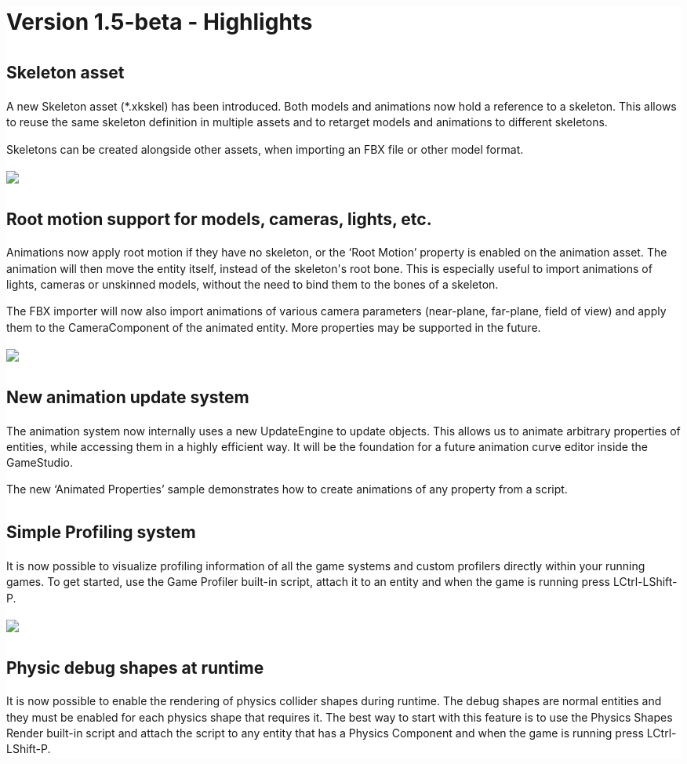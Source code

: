# Version 1.5-beta - Highlights

## Skeleton asset

A new Skeleton asset (*.xkskel) has been introduced. Both models and animations now hold a reference to a skeleton. This allows to reuse the same skeleton definition in multiple assets and to retarget models and animations to different skeletons.

Skeletons can be created alongside other assets, when importing an FBX file or other model format.

<img src="http://doc.xenko.com/1.6/media/ReleaseNotes-1.5/SkeletonThumbnail.png" align="center" />

## Root motion support for models, cameras, lights, etc.

Animations now apply root motion if they have no skeleton, or the ‘Root Motion’ property is enabled on the animation asset. The animation will then move the entity itself, instead of the skeleton's root bone.
This is especially useful to import animations of lights, cameras or unskinned models, without the need to bind them to the bones of a skeleton.

The FBX importer will now also import animations of various camera parameters (near-plane, far-plane, field of view) and apply them to the CameraComponent of the animated entity. More properties may be supported in the future.

<img src="http://doc.xenko.com/1.6/media/ReleaseNotes-1.5/RootMotionProperty.png" align="center" />

## New animation update system

The animation system now internally uses a new UpdateEngine to update objects. This allows us to animate arbitrary properties of entities, while accessing them in a highly efficient way.
It will be the foundation for a future animation curve editor inside the GameStudio.

The new ‘Animated Properties’ sample demonstrates how to create animations of any property from a script.


## Simple Profiling system
It is now possible to visualize profiling information of all the game systems and custom profilers directly within your running games.
To get started, use the Game Profiler built-in script, attach it to an entity and when the game is running press LCtrl-LShift-P.

<img src="http://doc.xenko.com/1.6/media/ReleaseNotes-1.5/profiler.png" align="center" />

## Physic debug shapes at runtime
It is now possible to enable the rendering of physics collider shapes during runtime.
The debug shapes are normal entities and they must be enabled for each physics shape that requires it.
The best way to start with this feature is to use the Physics Shapes Render built-in script and attach the script to any entity that has a Physics Component and when the game is running press LCtrl-LShift-P.
